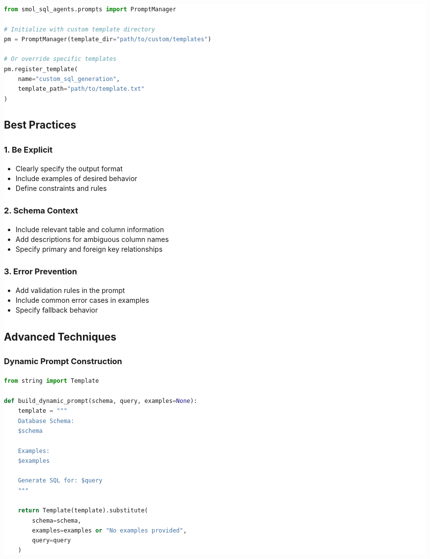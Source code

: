 ```python
from smol_sql_agents.prompts import PromptManager

# Initialize with custom template directory
pm = PromptManager(template_dir="path/to/custom/templates")

# Or override specific templates
pm.register_template(
    name="custom_sql_generation",
    template_path="path/to/template.txt"
)
```

## Best Practices

### 1. Be Explicit

- Clearly specify the output format
- Include examples of desired behavior
- Define constraints and rules

### 2. Schema Context

- Include relevant table and column information
- Add descriptions for ambiguous column names
- Specify primary and foreign key relationships

### 3. Error Prevention

- Add validation rules in the prompt
- Include common error cases in examples
- Specify fallback behavior

## Advanced Techniques

### Dynamic Prompt Construction

```python
from string import Template

def build_dynamic_prompt(schema, query, examples=None):
    template = """
    Database Schema:
    $schema
    
    Examples:
    $examples
    
    Generate SQL for: $query
    """
    
    return Template(template).substitute(
        schema=schema,
        examples=examples or "No examples provided",
        query=query
    )
```
